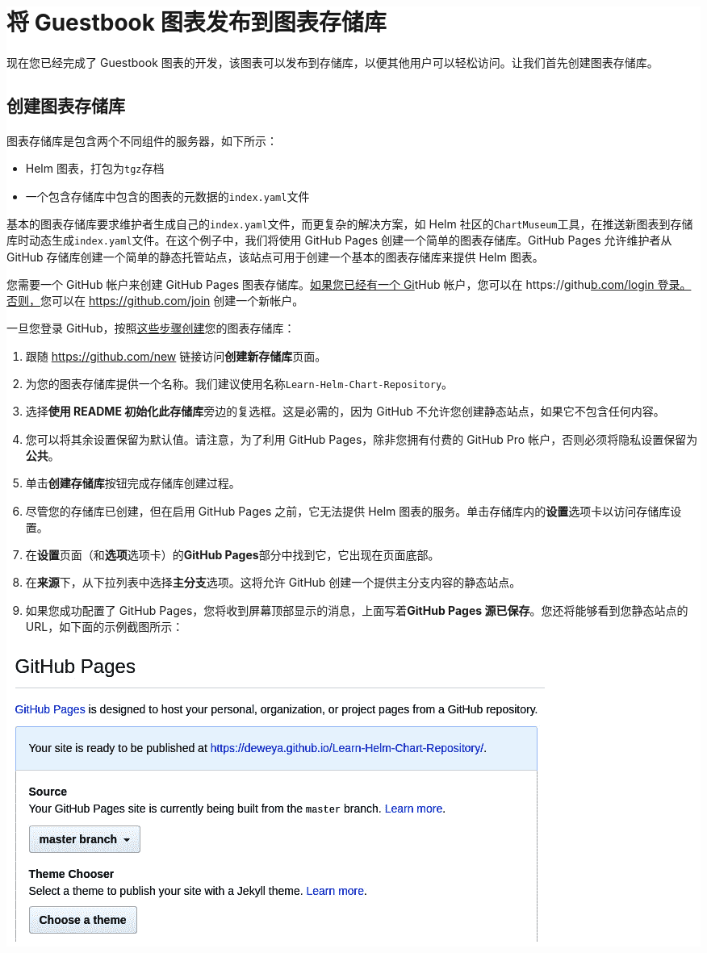 # 将 Guestbook 图表发布到图表存储库

现在您已经完成了 Guestbook 图表的开发，该图表可以发布到存储库，以便其他用户可以轻松访问。让我们首先创建图表存储库。

## 创建图表存储库

图表存储库是包含两个不同组件的服务器，如下所示：

+   Helm 图表，打包为`tgz`存档

+   一个包含存储库中包含的图表的元数据的`index.yaml`文件

基本的图表存储库要求维护者生成自己的`index.yaml`文件，而更复杂的解决方案，如 Helm 社区的`ChartMuseum`工具，在推送新图表到存储库时动态生成`index.yaml`文件。在这个例子中，我们将使用 GitHub Pages 创建一个简单的图表存储库。GitHub Pages 允许维护者从 GitHub 存储库创建一个简单的静态托管站点，该站点可用于创建一个基本的图表存储库来提供 Helm 图表。

您需要一个 GitHub 帐户来创建 GitHub Pages 图表存储库。[如果您已经有一个 Gi](https://github.com/login)tHub 帐户，您可以在 https://githu[b.com/login 登录。否则，](https://github.com/join)您可以在 https://github.com/join 创建一个新帐户。

一旦您登录 GitHub，按照[这些步骤创建](https://github.com/new)您的图表存储库：

1.  跟随 https://github.com/new 链接访问**创建新存储库**页面。

1.  为您的图表存储库提供一个名称。我们建议使用名称`Learn-Helm-Chart-Repository`。

1.  选择**使用 README 初始化此存储库**旁边的复选框。这是必需的，因为 GitHub 不允许您创建静态站点，如果它不包含任何内容。

1.  您可以将其余设置保留为默认值。请注意，为了利用 GitHub Pages，除非您拥有付费的 GitHub Pro 帐户，否则必须将隐私设置保留为**公共**。

1.  单击**创建存储库**按钮完成存储库创建过程。

1.  尽管您的存储库已创建，但在启用 GitHub Pages 之前，它无法提供 Helm 图表的服务。单击存储库内的**设置**选项卡以访问存储库设置。

1.  在**设置**页面（和**选项**选项卡）的**GitHub Pages**部分中找到它，它出现在页面底部。

1.  在**来源**下，从下拉列表中选择**主分支**选项。这将允许 GitHub 创建一个提供主分支内容的静态站点。

1.  如果您成功配置了 GitHub Pages，您将收到屏幕顶部显示的消息，上面写着**GitHub Pages 源已保存**。您还将能够看到您静态站点的 URL，如下面的示例截图所示：

![](img/Figure_5.15.jpg)
